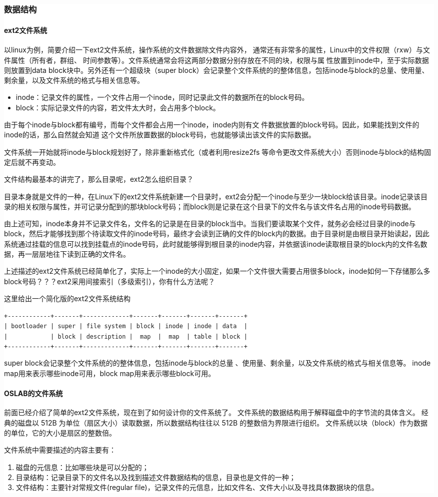 ### 数据结构

#### ext2文件系统

以linux为例，简要介绍一下ext2文件系统，操作系统的文件数据除文件内容外，
通常还有非常多的属性，Linux中的文件权限（rxw）与文件属性（所有者，群组、
时间参数等）。文件系统通常会将这两部分数据分别存放在不同的块，权限与属
性放置到inode中，至于实际数据则放置到data block块中。另外还有一个超级块（super block）会记录整个文件系统的的整体信息，包括inode与block的总量、使用量、
剩余量，以及文件系统的格式与相关信息等。

- inode：记录文件的属性，一个文件占用一个inode，同时记录此文件的数据所在的block号码。
- block：实际记录文件的内容，若文件太大时，会占用多个block。

由于每个inode与block都有编号，而每个文件都会占用一个inode，inode内则有文
件数据放置的block号码。因此，如果能找到文件的inode的话，那么自然就会知道
这个文件所放置数据的block号码，也就能够读出该文件的实际数据。

文件系统一开始就将inode与block规划好了，除非重新格式化（或者利用resize2fs
等命令更改文件系统大小）否则inode与block的结构固定后就不再变动。

文件结构最基本的讲完了，那么目录呢，ext2怎么组织目录？

目录本身就是文件的一种，在Linux下的ext2文件系统新建一个目录时，ext2会分配一个inode与至少一块block给该目录。inode记录该目录的相关权限与属性，并可记录分配到的那块block号码；而block则是记录在这个目录下的文件名与该文件名占用的inode号码数据。

由上述可知，inode本身并不记录文件名，文件名的记录是在目录的block当中。当我们要读取某个文件，就务必会经过目录的inode与block，然后才能够找到那个待读取文件的inode号码，最终才会读到正确的文件的block内的数据。由于目录树是由根目录开始读起，因此系统通过挂载的信息可以找到挂载点的inode号码，此时就能够得到根目录的inode内容，并依据该inode读取根目录的block内的文件名数据，再一层层地往下读到正确的文件名。

上述描述的ext2文件系统已经简单化了，实际上一个inode的大小固定，如果一个文件很大需要占用很多block，inode如何一下存储那么多block号码？？？ext2采用间接索引（多级索引），你有什么方法呢？

这里给出一个简化版的ext2文件系统结构

```
+------------+-------+-------------+-------+-------+-------+-------+
| bootloader | super | file system | block | inode | inode | data  |
|            | block | description |  map  |  map  | table | block |
+------------+-------+-------------+-------+-------+-------+-------+
```

super block会记录整个文件系统的的整体信息，包括inode与block的总量
、使用量、剩余量，以及文件系统的格式与相关信息等。
inode map用来表示哪些inode可用，block map用来表示哪些block可用。

#### OSLAB的文件系统

前面已经介绍了简单的ext2文件系统，现在到了如何设计你的文件系统了。
文件系统的数据结构用于解释磁盘中的字节流的具体含义。
经典的磁盘以 512B 为单位（扇区大小）读取数据，所以数据结构往往以 512B 的整数倍为界限进行组织。
文件系统以块（block）作为数据的单位，它的大小是扇区的整数倍。

文件系统中需要描述的内容主要有：

1. 磁盘的元信息：比如哪些块是可以分配的；
2. 目录结构：记录目录下的文件名以及找到描述文件数据结构的信息，目录也是文件的一种；
3. 文件结构：主要针对常规文件(regular file)，记录文件的元信息，比如文件名、文件大小以及寻找具体数据块的信息。

